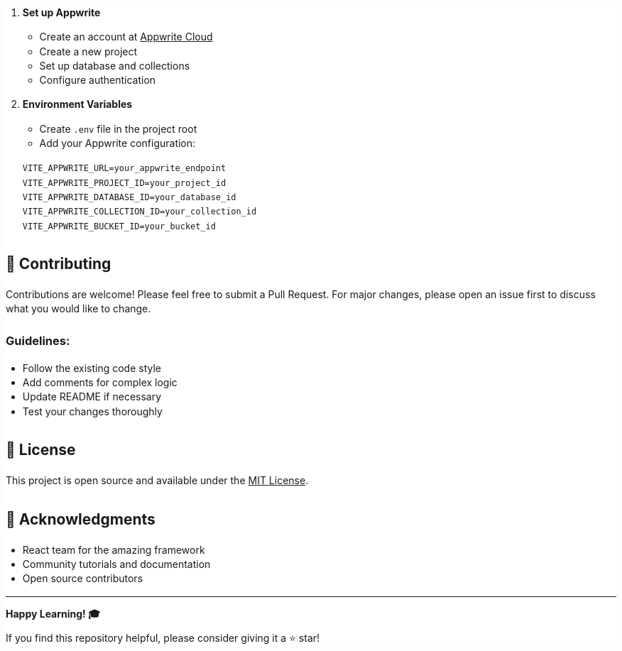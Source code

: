 1. **Set up Appwrite**
   - Create an account at [Appwrite Cloud](https://cloud.appwrite.io/)
   - Create a new project
   - Set up database and collections
   - Configure authentication

2. **Environment Variables**
   - Create `.env` file in the project root
   - Add your Appwrite configuration:
   ```env
   VITE_APPWRITE_URL=your_appwrite_endpoint
   VITE_APPWRITE_PROJECT_ID=your_project_id
   VITE_APPWRITE_DATABASE_ID=your_database_id
   VITE_APPWRITE_COLLECTION_ID=your_collection_id
   VITE_APPWRITE_BUCKET_ID=your_bucket_id
   ```

## 🤝 Contributing

Contributions are welcome! Please feel free to submit a Pull Request. For major changes, please open an issue first to discuss what you would like to change.

### Guidelines:
- Follow the existing code style
- Add comments for complex logic
- Update README if necessary
- Test your changes thoroughly

## 📄 License

This project is open source and available under the [MIT License](LICENSE).

## 🎉 Acknowledgments

- React team for the amazing framework
- Community tutorials and documentation
- Open source contributors

---

**Happy Learning! 🎓**

If you find this repository helpful, please consider giving it a ⭐ star!